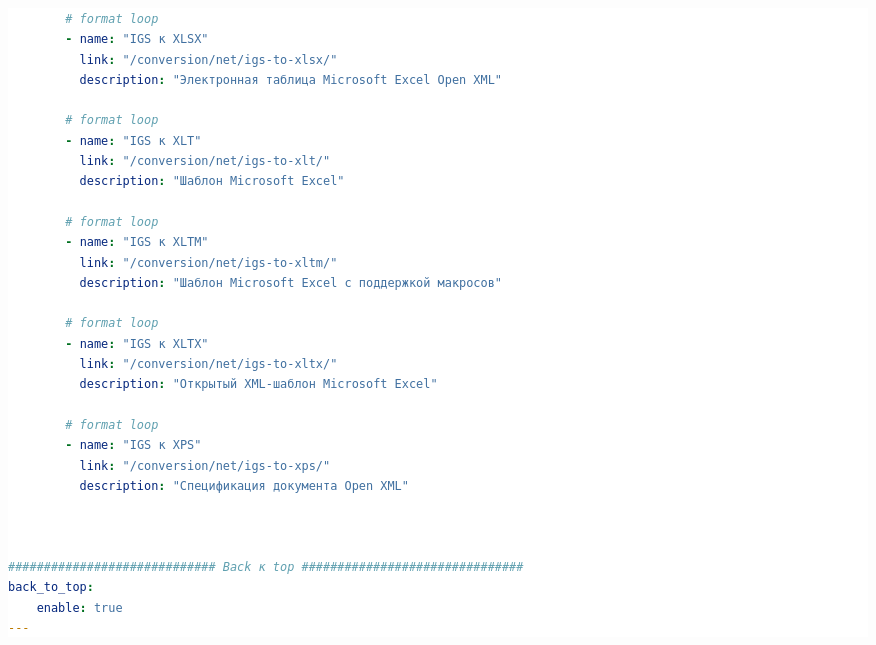 ```yaml
        # format loop
        - name: "IGS к XLSX"
          link: "/conversion/net/igs-to-xlsx/"
          description: "Электронная таблица Microsoft Excel Open XML"

        # format loop
        - name: "IGS к XLT"
          link: "/conversion/net/igs-to-xlt/"
          description: "Шаблон Microsoft Excel"

        # format loop
        - name: "IGS к XLTM"
          link: "/conversion/net/igs-to-xltm/"
          description: "Шаблон Microsoft Excel с поддержкой макросов"

        # format loop
        - name: "IGS к XLTX"
          link: "/conversion/net/igs-to-xltx/"
          description: "Открытый XML-шаблон Microsoft Excel"

        # format loop
        - name: "IGS к XPS"
          link: "/conversion/net/igs-to-xps/"
          description: "Спецификация документа Open XML"



############################# Back к top ###############################
back_to_top:
    enable: true
---
```

